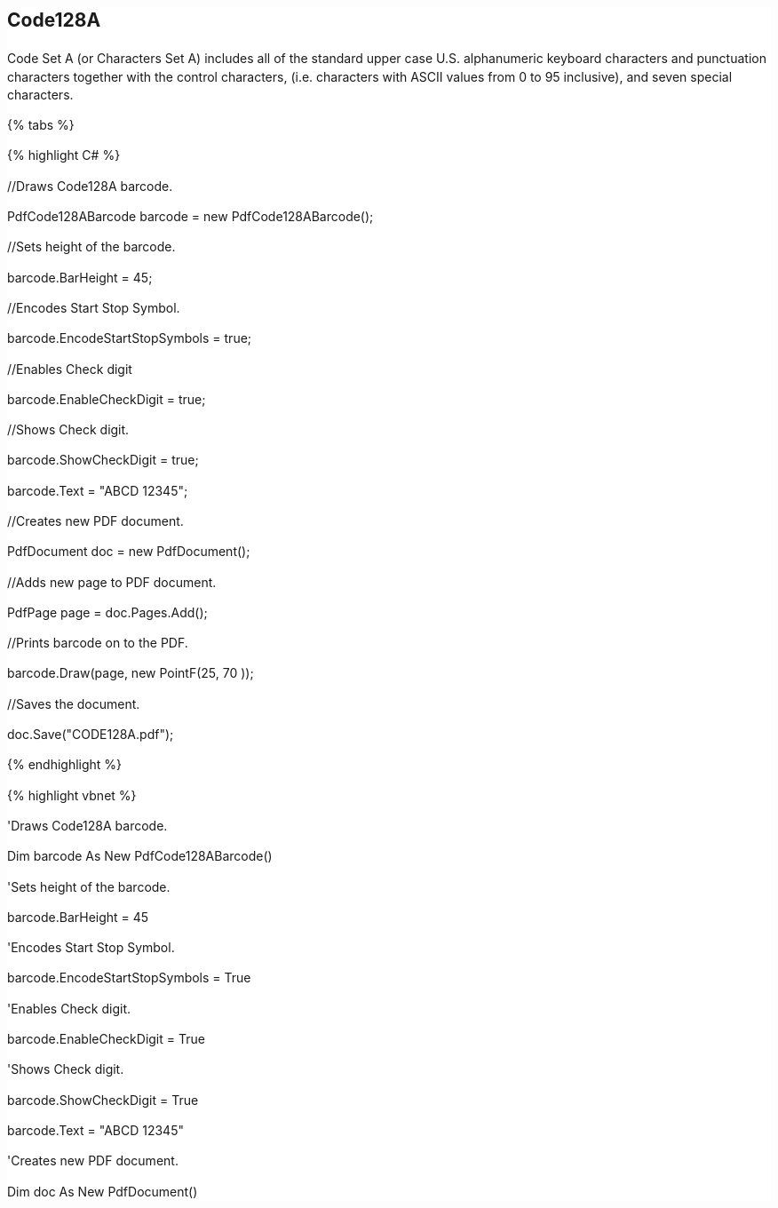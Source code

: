 ## Code128A

Code Set A (or Characters Set A) includes all of the standard upper case U.S. alphanumeric keyboard characters and punctuation characters together with the control characters, (i.e. characters with ASCII values from 0 to 95 inclusive), and seven special characters. 


{% tabs %}
 

{% highlight C# %}

//Draws Code128A barcode. 

PdfCode128ABarcode barcode = new PdfCode128ABarcode(); 

//Sets height of the barcode. 

barcode.BarHeight = 45;

//Encodes Start Stop Symbol.

barcode.EncodeStartStopSymbols = true;

//Enables Check digit

barcode.EnableCheckDigit = true;

//Shows Check digit.

barcode.ShowCheckDigit = true;

barcode.Text = "ABCD 12345";

//Creates new PDF document.

PdfDocument doc = new PdfDocument();

//Adds new page to PDF document.

PdfPage page = doc.Pages.Add();

//Prints barcode on to the PDF. 

barcode.Draw(page, new PointF(25, 70 ));

//Saves the document.

doc.Save("CODE128A.pdf");

{% endhighlight %}

{% highlight vbnet %}

'Draws Code128A barcode. 

Dim barcode As New PdfCode128ABarcode()

'Sets height of the barcode. 

barcode.BarHeight = 45

'Encodes Start Stop Symbol.

barcode.EncodeStartStopSymbols = True

'Enables Check digit.

barcode.EnableCheckDigit = True

'Shows Check digit.

barcode.ShowCheckDigit = True

barcode.Text = "ABCD 12345"

'Creates new PDF document.

 Dim doc As New PdfDocument()
